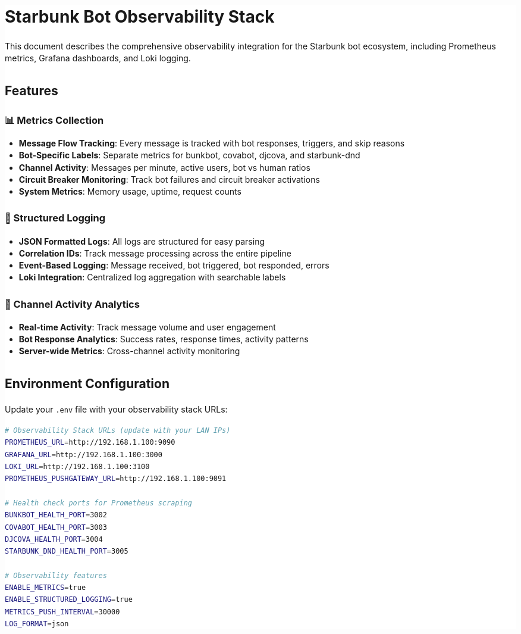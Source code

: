 # Starbunk Bot Observability Stack

This document describes the comprehensive observability integration for the Starbunk bot ecosystem, including Prometheus metrics, Grafana dashboards, and Loki logging.

## Features

### 📊 Metrics Collection
- **Message Flow Tracking**: Every message is tracked with bot responses, triggers, and skip reasons
- **Bot-Specific Labels**: Separate metrics for bunkbot, covabot, djcova, and starbunk-dnd
- **Channel Activity**: Messages per minute, active users, bot vs human ratios
- **Circuit Breaker Monitoring**: Track bot failures and circuit breaker activations
- **System Metrics**: Memory usage, uptime, request counts

### 📝 Structured Logging
- **JSON Formatted Logs**: All logs are structured for easy parsing
- **Correlation IDs**: Track message processing across the entire pipeline
- **Event-Based Logging**: Message received, bot triggered, bot responded, errors
- **Loki Integration**: Centralized log aggregation with searchable labels

### 🎯 Channel Activity Analytics
- **Real-time Activity**: Track message volume and user engagement
- **Bot Response Analytics**: Success rates, response times, activity patterns
- **Server-wide Metrics**: Cross-channel activity monitoring

## Environment Configuration

Update your `.env` file with your observability stack URLs:

```bash
# Observability Stack URLs (update with your LAN IPs)
PROMETHEUS_URL=http://192.168.1.100:9090
GRAFANA_URL=http://192.168.1.100:3000
LOKI_URL=http://192.168.1.100:3100
PROMETHEUS_PUSHGATEWAY_URL=http://192.168.1.100:9091

# Health check ports for Prometheus scraping
BUNKBOT_HEALTH_PORT=3002
COVABOT_HEALTH_PORT=3003
DJCOVA_HEALTH_PORT=3004
STARBUNK_DND_HEALTH_PORT=3005

# Observability features
ENABLE_METRICS=true
ENABLE_STRUCTURED_LOGGING=true
METRICS_PUSH_INTERVAL=30000
LOG_FORMAT=json
```
